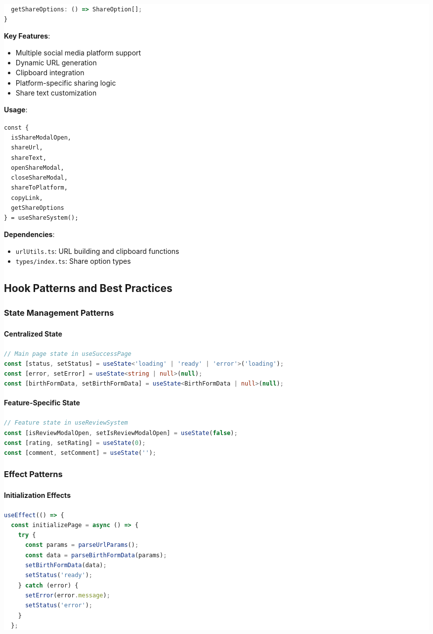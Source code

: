 ```typescript
  getShareOptions: () => ShareOption[];
}
```

**Key Features**:
- Multiple social media platform support
- Dynamic URL generation
- Clipboard integration
- Platform-specific sharing logic
- Share text customization

**Usage**:
```tsx
const {
  isShareModalOpen,
  shareUrl,
  shareText,
  openShareModal,
  closeShareModal,
  shareToPlatform,
  copyLink,
  getShareOptions
} = useShareSystem();
```

**Dependencies**:
- `urlUtils.ts`: URL building and clipboard functions
- `types/index.ts`: Share option types

## Hook Patterns and Best Practices

### State Management Patterns

#### Centralized State
```typescript
// Main page state in useSuccessPage
const [status, setStatus] = useState<'loading' | 'ready' | 'error'>('loading');
const [error, setError] = useState<string | null>(null);
const [birthFormData, setBirthFormData] = useState<BirthFormData | null>(null);
```

#### Feature-Specific State
```typescript
// Feature state in useReviewSystem
const [isReviewModalOpen, setIsReviewModalOpen] = useState(false);
const [rating, setRating] = useState(0);
const [comment, setComment] = useState('');
```

### Effect Patterns

#### Initialization Effects
```typescript
useEffect(() => {
  const initializePage = async () => {
    try {
      const params = parseUrlParams();
      const data = parseBirthFormData(params);
      setBirthFormData(data);
      setStatus('ready');
    } catch (error) {
      setError(error.message);
      setStatus('error');
    }
  };
```